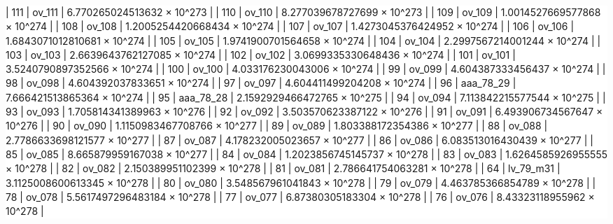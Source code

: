 | 111 | ov_111 | 6.770265024513632 × 10^273 |
| 110 | ov_110 | 8.277039678727699 × 10^273 |
| 109 | ov_109 | 1.0014527669577868 × 10^274 |
| 108 | ov_108 | 1.2005254420668434 × 10^274 |
| 107 | ov_107 | 1.4273045376424952 × 10^274 |
| 106 | ov_106 | 1.6843071012810681 × 10^274 |
| 105 | ov_105 | 1.9741900701564658 × 10^274 |
| 104 | ov_104 | 2.2997567214001244 × 10^274 |
| 103 | ov_103 | 2.6639643762127085 × 10^274 |
| 102 | ov_102 | 3.0699335330648436 × 10^274 |
| 101 | ov_101 | 3.5240790897352566 × 10^274 |
| 100 | ov_100 | 4.033176230043006 × 10^274 |
| 99 | ov_099 | 4.604387333456437 × 10^274 |
| 98 | ov_098 | 4.604392037833651 × 10^274 |
| 97 | ov_097 | 4.604411499204208 × 10^274 |
| 96 | aaa_78_29 | 7.666421513865364 × 10^274 |
| 95 | aaa_78_28 | 2.1592929466472765 × 10^275 |
| 94 | ov_094 | 7.113842215577544 × 10^275 |
| 93 | ov_093 | 1.705814341389963 × 10^276 |
| 92 | ov_092 | 3.503570623387122 × 10^276 |
| 91 | ov_091 | 6.493906734567647 × 10^276 |
| 90 | ov_090 | 1.1150983467708766 × 10^277 |
| 89 | ov_089 | 1.803388172354386 × 10^277 |
| 88 | ov_088 | 2.7786633698121577 × 10^277 |
| 87 | ov_087 | 4.178232005023657 × 10^277 |
| 86 | ov_086 | 6.083513016430439 × 10^277 |
| 85 | ov_085 | 8.665879959167038 × 10^277 |
| 84 | ov_084 | 1.2023856745145737 × 10^278 |
| 83 | ov_083 | 1.6264585926955555 × 10^278 |
| 82 | ov_082 | 2.150389951102399 × 10^278 |
| 81 | ov_081 | 2.786641754063281 × 10^278 |
| 64 | lv_79_m31 | 3.1125008600613345 × 10^278 |
| 80 | ov_080 | 3.548567961041843 × 10^278 |
| 79 | ov_079 | 4.463785366854789 × 10^278 |
| 78 | ov_078 | 5.5617497296483184 × 10^278 |
| 77 | ov_077 | 6.87380305183304 × 10^278 |
| 76 | ov_076 | 8.43323118955962 × 10^278 |